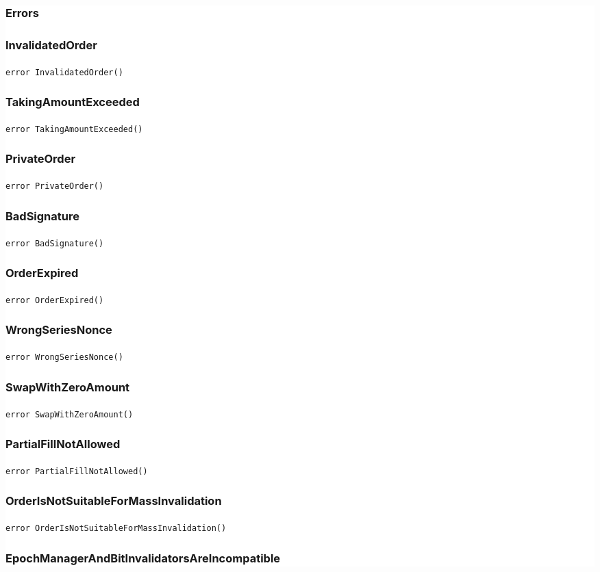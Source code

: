 ### Errors
### InvalidatedOrder

```solidity
error InvalidatedOrder()
```

### TakingAmountExceeded

```solidity
error TakingAmountExceeded()
```

### PrivateOrder

```solidity
error PrivateOrder()
```

### BadSignature

```solidity
error BadSignature()
```

### OrderExpired

```solidity
error OrderExpired()
```

### WrongSeriesNonce

```solidity
error WrongSeriesNonce()
```

### SwapWithZeroAmount

```solidity
error SwapWithZeroAmount()
```

### PartialFillNotAllowed

```solidity
error PartialFillNotAllowed()
```

### OrderIsNotSuitableForMassInvalidation

```solidity
error OrderIsNotSuitableForMassInvalidation()
```

### EpochManagerAndBitInvalidatorsAreIncompatible
